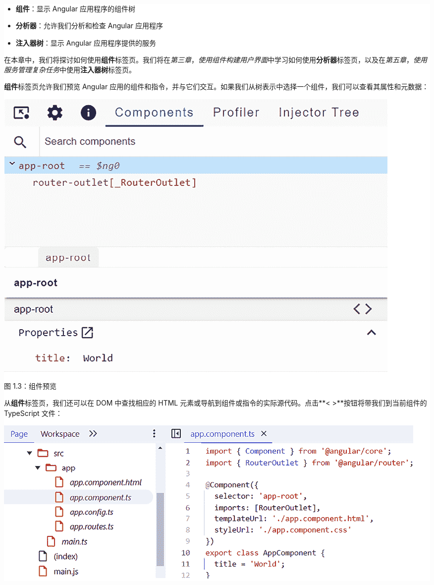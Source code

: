 +   **组件**：显示 Angular 应用程序的组件树

+   **分析器**：允许我们分析和检查 Angular 应用程序

+   **注入器树**：显示 Angular 应用程序提供的服务

在本章中，我们将探讨如何使用**组件**标签页。我们将在*第三章*，*使用组件构建用户界面*中学习如何使用**分析器**标签页，以及在*第五章*，*使用服务管理复杂任务*中使用**注入器树**标签页。

**组件**标签页允许我们预览 Angular 应用的组件和指令，并与它们交互。如果我们从树表示中选择一个组件，我们可以查看其属性和元数据：

![包含文本、屏幕截图、字体、行号的自动生成的描述](img/B21418_01_03.png)

图 1.3：组件预览

从**组件**标签页，我们还可以在 DOM 中查找相应的 HTML 元素或导航到组件或指令的实际源代码。点击**< >**按钮将带我们到当前组件的 TypeScript 文件：

![img](img/B21418_01_04.png)
